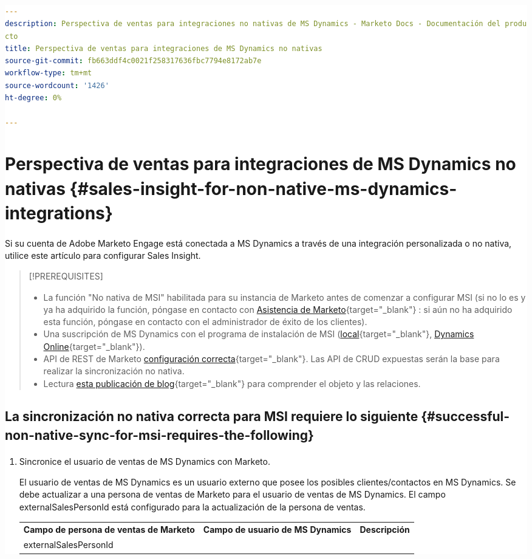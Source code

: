 ```yaml
---
description: Perspectiva de ventas para integraciones no nativas de MS Dynamics - Marketo Docs - Documentación del producto
title: Perspectiva de ventas para integraciones de MS Dynamics no nativas
source-git-commit: fb663ddf4c0021f258317636fbc7794e8172ab7e
workflow-type: tm+mt
source-wordcount: '1426'
ht-degree: 0%

---
```


# Perspectiva de ventas para integraciones de MS Dynamics no nativas {#sales-insight-for-non-native-ms-dynamics-integrations}

Si su cuenta de Adobe Marketo Engage está conectada a MS Dynamics a través de una integración personalizada o no nativa, utilice este artículo para configurar Sales Insight.

>[!PREREQUISITES]
>
>* La función &quot;No nativa de MSI&quot; habilitada para su instancia de Marketo antes de comenzar a configurar MSI (si no lo es y ya ha adquirido la función, póngase en contacto con [Asistencia de Marketo](https://nation.marketo.com/t5/support/ct-p/Support){target=&quot;_blank&quot;} : si aún no ha adquirido esta función, póngase en contacto con el administrador de éxito de los clientes).
>* Una suscripción de MS Dynamics con el programa de instalación de MSI ([local](/help/marketo/product-docs/marketo-sales-insight/msi-for-microsoft-dynamics/installing/install-and-configure-marketo-sales-insight-in-microsoft-dynamics-365.md){target=&quot;_blank&quot;}, [Dynamics Online](/help/marketo/product-docs/marketo-sales-insight/msi-for-microsoft-dynamics/installing/install-and-configure-marketo-sales-insight-in-microsoft-dynamics-online.md){target=&quot;_blank&quot;}).
>* API de REST de Marketo [configuración correcta](https://developers.marketo.com/rest-api/){target=&quot;_blank&quot;}. Las API de CRUD expuestas serán la base para realizar la sincronización no nativa.
>* Lectura [esta publicación de blog](https://developers.marketo.com/blog/create-and-associate-leads-companies-and-opportunities-with-the-marketo-rest-api/){target=&quot;_blank&quot;} para comprender el objeto y las relaciones.


## La sincronización no nativa correcta para MSI requiere lo siguiente {#successful-non-native-sync-for-msi-requires-the-following}

1. Sincronice el usuario de ventas de MS Dynamics con Marketo.

   El usuario de ventas de MS Dynamics es un usuario externo que posee los posibles clientes/contactos en MS Dynamics. Se debe actualizar a una persona de ventas de Marketo para el usuario de ventas de MS Dynamics. El campo externalSalesPersonId está configurado para la actualización de la persona de ventas.

   <table> 
    <colgroup> 
     <col> 
     <col> 
     <col> 
    </colgroup> 
    <tbody> 
     <tr> 
      <td><strong>Campo de persona de ventas de Marketo</strong></td> 
      <td><strong>Campo de usuario de MS Dynamics</strong></td> 
      <td><strong>Descripción</strong></td> 
     </tr> 
     <tr> 
      <td>externalSalesPersonId</td> 